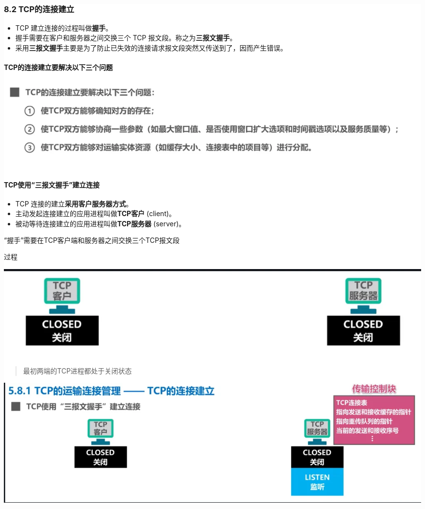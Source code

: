 ### 8.2 TCP的连接建立

* TCP 建立连接的过程叫做**握手**。
* 握手需要在客户和服务器之间交换三个 TCP 报文段。称之为**三报文握手**。
* 采用**三报文握手**主要是为了防止已失效的连接请求报文段突然又传送到了，因而产生错误。

#### TCP的连接建立要解决以下三个问题

![image-20240618103306737](./images/0835fd0c501ccd1a01dbd7ce39a0a8e03493119651743993.png)

#### TCP使用“三报文握手”建立连接

* TCP 连接的建立**采用客户服务器方式**。
* 主动发起连接建立的应用进程叫做**TCP客户** (client)。
* 被动等待连接建立的应用进程叫做**TCP服务器** (server)。

“握手”需要在TCP客户端和服务器之间交换三个TCP报文段

过程

![image-20240618103311824](./images/7c9ca919b3eb29d5034c05545822983b3493119651743993.png)

> 最初两端的TCP进程都处于关闭状态

![image-20240618103318598](./images/9bb7673d3035d85eaa62786da5b0ba503493119651743993.png)
